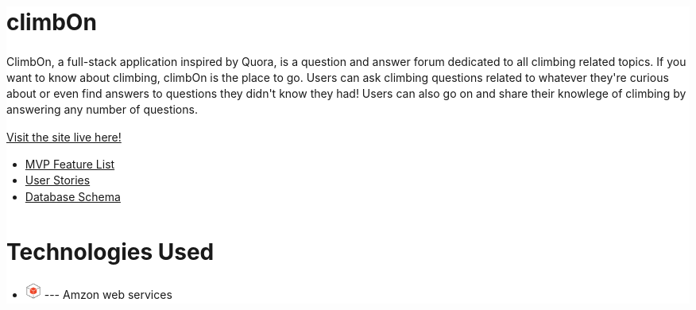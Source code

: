 # climbOn
ClimbOn, a full-stack application inspired by Quora, is a question and answer forum dedicated to all climbing related topics. If you want to know about climbing, climbOn is the place to go. Users can ask climbing questions related to whatever they're curious about or even find answers to questions they didn't know they had! Users can also go on and share their knowlege of climbing by answering any number of questions.

[Visit the site live here!](https://climb-on-capstone-app.herokuapp.com/)

* [MVP Feature List](https://github.com/Noslepr/climbOn-quora-clone/wiki/Feature-List)
* [User Stories](https://github.com/Noslepr/climbOn-quora-clone/wiki/User-Sotries)
* [Database Schema](https://github.com/Noslepr/climbOn-quora-clone/wiki/Database-Schema)

# Technologies Used
* <img src="react-app/public/images/AWS.png" width="20" height="20"> --- Amzon web services